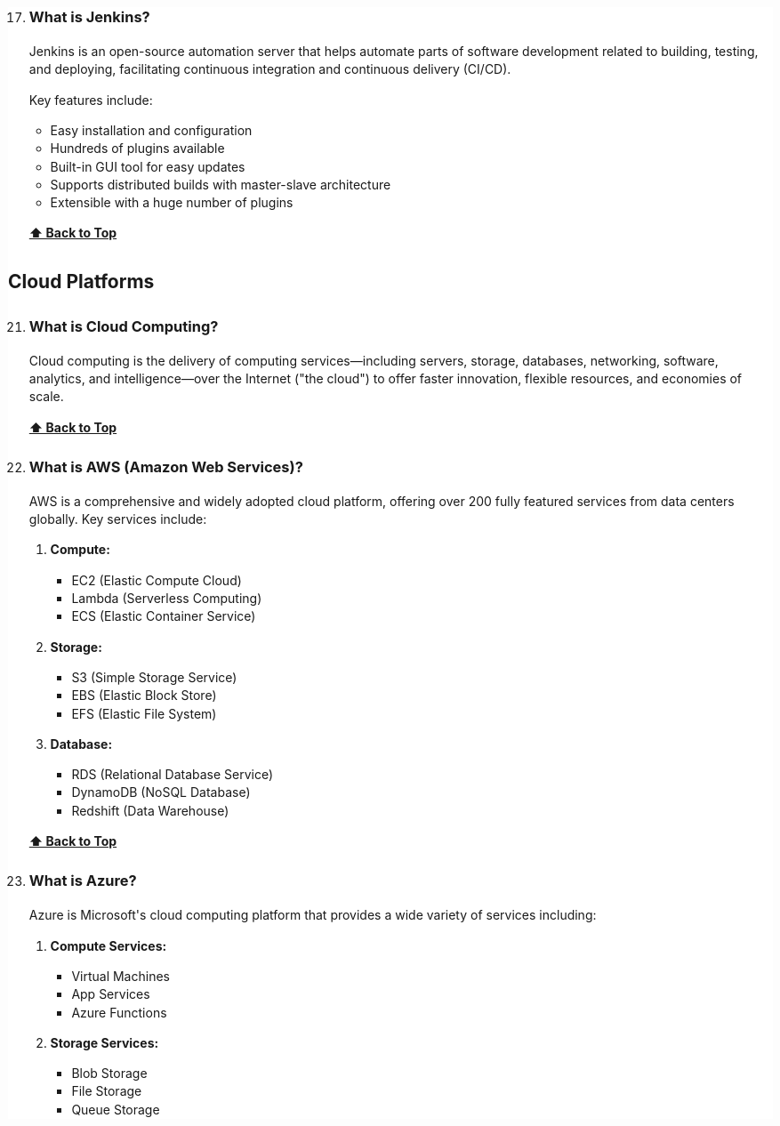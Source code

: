 17. ### What is Jenkins?

    Jenkins is an open-source automation server that helps automate parts of software development related to building, testing, and deploying, facilitating continuous integration and continuous delivery (CI/CD).

    Key features include:
    - Easy installation and configuration
    - Hundreds of plugins available
    - Built-in GUI tool for easy updates
    - Supports distributed builds with master-slave architecture
    - Extensible with a huge number of plugins

    **[⬆ Back to Top](#table-of-contents)**

## Cloud Platforms

21. ### What is Cloud Computing?

    Cloud computing is the delivery of computing services—including servers, storage, databases, networking, software, analytics, and intelligence—over the Internet ("the cloud") to offer faster innovation, flexible resources, and economies of scale.

    **[⬆ Back to Top](#table-of-contents)**

22. ### What is AWS (Amazon Web Services)?

    AWS is a comprehensive and widely adopted cloud platform, offering over 200 fully featured services from data centers globally. Key services include:

    1. **Compute:**
       - EC2 (Elastic Compute Cloud)
       - Lambda (Serverless Computing)
       - ECS (Elastic Container Service)

    2. **Storage:**
       - S3 (Simple Storage Service)
       - EBS (Elastic Block Store)
       - EFS (Elastic File System)

    3. **Database:**
       - RDS (Relational Database Service)
       - DynamoDB (NoSQL Database)
       - Redshift (Data Warehouse)

    **[⬆ Back to Top](#table-of-contents)**

23. ### What is Azure?

    Azure is Microsoft's cloud computing platform that provides a wide variety of services including:

    1. **Compute Services:**
       - Virtual Machines
       - App Services
       - Azure Functions

    2. **Storage Services:**
       - Blob Storage
       - File Storage
       - Queue Storage

